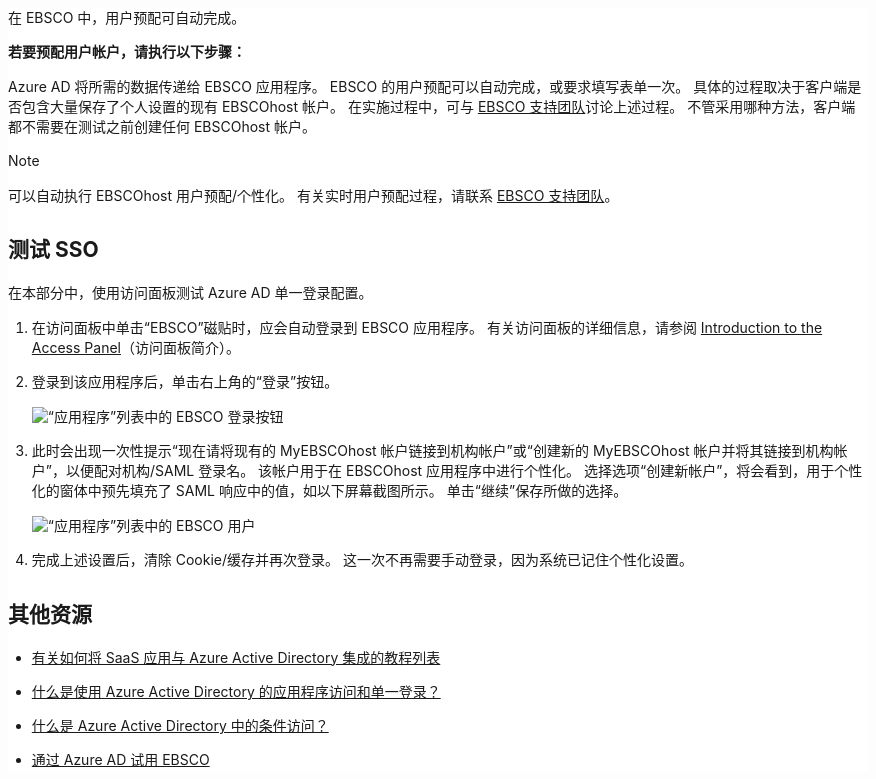 在 EBSCO 中，用户预配可自动完成。

**若要预配用户帐户，请执行以下步骤：**

Azure AD 将所需的数据传递给 EBSCO 应用程序。 EBSCO 的用户预配可以自动完成，或要求填写表单一次。 具体的过程取决于客户端是否包含大量保存了个人设置的现有 EBSCOhost 帐户。 在实施过程中，可与 [EBSCO 支持团队](mailto:support@ebsco.com)讨论上述过程。 不管采用哪种方法，客户端都不需要在测试之前创建任何 EBSCOhost 帐户。

   >[!Note]
   >可以自动执行 EBSCOhost 用户预配/个性化。 有关实时用户预配过程，请联系 [EBSCO 支持团队](mailto:support@ebsco.com)。

## <a name="test-sso"></a>测试 SSO

在本部分中，使用访问面板测试 Azure AD 单一登录配置。

1. 在访问面板中单击“EBSCO”磁贴时，应会自动登录到 EBSCO 应用程序。
有关访问面板的详细信息，请参阅 [Introduction to the Access Panel](../user-help/active-directory-saas-access-panel-introduction.md)（访问面板简介）。

1. 登录到该应用程序后，单击右上角的“登录”按钮。 

    ![“应用程序”列表中的 EBSCO 登录按钮](./media/ebsco-tutorial/tutorial_ebsco_signin.png)

1. 此时会出现一次性提示“现在请将现有的 MyEBSCOhost 帐户链接到机构帐户”或“创建新的 MyEBSCOhost 帐户并将其链接到机构帐户”，以便配对机构/SAML 登录名。   该帐户用于在 EBSCOhost 应用程序中进行个性化。 选择选项“创建新帐户”，将会看到，用于个性化的窗体中预先填充了 SAML 响应中的值，如以下屏幕截图所示。  单击“继续”保存所做的选择。 
    
     ![“应用程序”列表中的 EBSCO 用户](./media/ebsco-tutorial/tutorial_ebsco_user.png)

1. 完成上述设置后，清除 Cookie/缓存并再次登录。 这一次不再需要手动登录，因为系统已记住个性化设置。

## <a name="additional-resources"></a>其他资源

- [有关如何将 SaaS 应用与 Azure Active Directory 集成的教程列表](https://docs.microsoft.com/azure/active-directory/active-directory-saas-tutorial-list)

- [什么是使用 Azure Active Directory 的应用程序访问和单一登录？](https://docs.microsoft.com/azure/active-directory/active-directory-appssoaccess-whatis)

- [什么是 Azure Active Directory 中的条件访问？](https://docs.microsoft.com/azure/active-directory/conditional-access/overview)

- [通过 Azure AD 试用 EBSCO](https://aad.portal.azure.com/)


